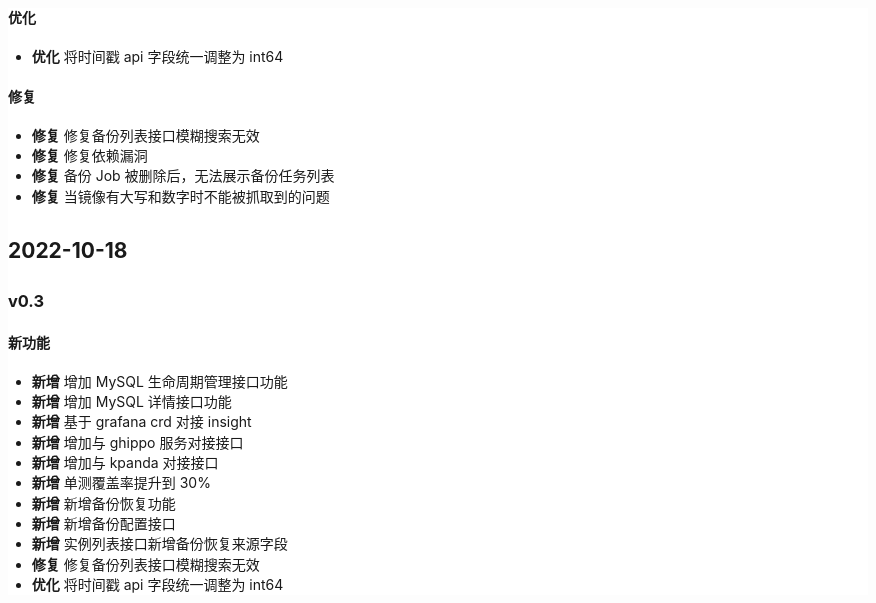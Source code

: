 #### 优化

- **优化** 将时间戳 api 字段统一调整为 int64

#### 修复

- **修复** 修复备份列表接口模糊搜索无效
- **修复** 修复依赖漏洞
- **修复** 备份 Job 被删除后，无法展示备份任务列表
- **修复** 当镜像有大写和数字时不能被抓取到的问题

## 2022-10-18

### v0.3

#### 新功能

- **新增** 增加 MySQL 生命周期管理接口功能
- **新增** 增加 MySQL 详情接口功能
- **新增** 基于 grafana crd 对接 insight
- **新增** 增加与 ghippo 服务对接接口
- **新增** 增加与 kpanda 对接接口
- **新增** 单测覆盖率提升到 30%
- **新增** 新增备份恢复功能
- **新增** 新增备份配置接口
- **新增** 实例列表接口新增备份恢复来源字段
- **修复** 修复备份列表接口模糊搜索无效
- **优化** 将时间戳 api 字段统一调整为 int64
